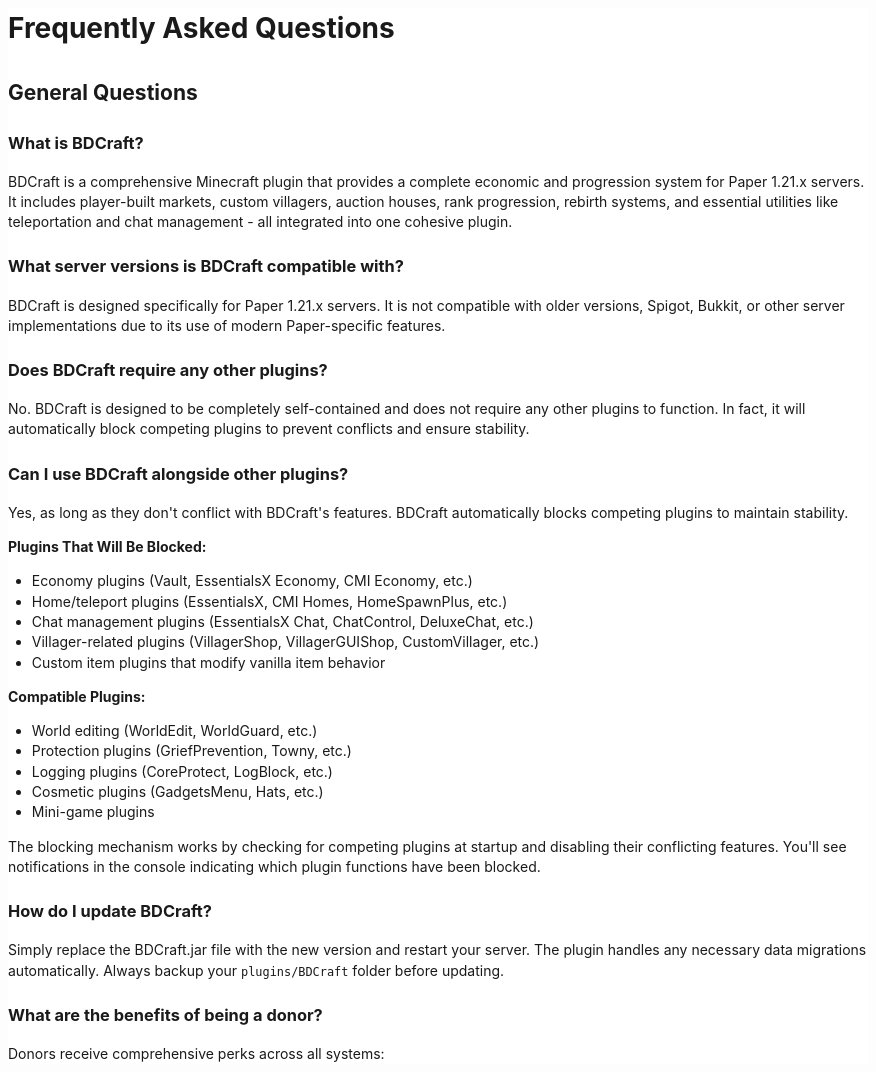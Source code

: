 # Frequently Asked Questions

## General Questions

### What is BDCraft?
BDCraft is a comprehensive Minecraft plugin that provides a complete economic and progression system for Paper 1.21.x servers. It includes player-built markets, custom villagers, auction houses, rank progression, rebirth systems, and essential utilities like teleportation and chat management - all integrated into one cohesive plugin.

### What server versions is BDCraft compatible with?
BDCraft is designed specifically for Paper 1.21.x servers. It is not compatible with older versions, Spigot, Bukkit, or other server implementations due to its use of modern Paper-specific features.

### Does BDCraft require any other plugins?
No. BDCraft is designed to be completely self-contained and does not require any other plugins to function. In fact, it will automatically block competing plugins to prevent conflicts and ensure stability.

### Can I use BDCraft alongside other plugins?
Yes, as long as they don't conflict with BDCraft's features. BDCraft automatically blocks competing plugins to maintain stability.

**Plugins That Will Be Blocked:**
- Economy plugins (Vault, EssentialsX Economy, CMI Economy, etc.)
- Home/teleport plugins (EssentialsX, CMI Homes, HomeSpawnPlus, etc.)
- Chat management plugins (EssentialsX Chat, ChatControl, DeluxeChat, etc.)
- Villager-related plugins (VillagerShop, VillagerGUIShop, CustomVillager, etc.)
- Custom item plugins that modify vanilla item behavior

**Compatible Plugins:**
- World editing (WorldEdit, WorldGuard, etc.)
- Protection plugins (GriefPrevention, Towny, etc.)
- Logging plugins (CoreProtect, LogBlock, etc.)
- Cosmetic plugins (GadgetsMenu, Hats, etc.)
- Mini-game plugins

The blocking mechanism works by checking for competing plugins at startup and disabling their conflicting features. You'll see notifications in the console indicating which plugin functions have been blocked.

### How do I update BDCraft?
Simply replace the BDCraft.jar file with the new version and restart your server. The plugin handles any necessary data migrations automatically. Always backup your `plugins/BDCraft` folder before updating.

### What are the benefits of being a donor?
Donors receive comprehensive perks across all systems:
